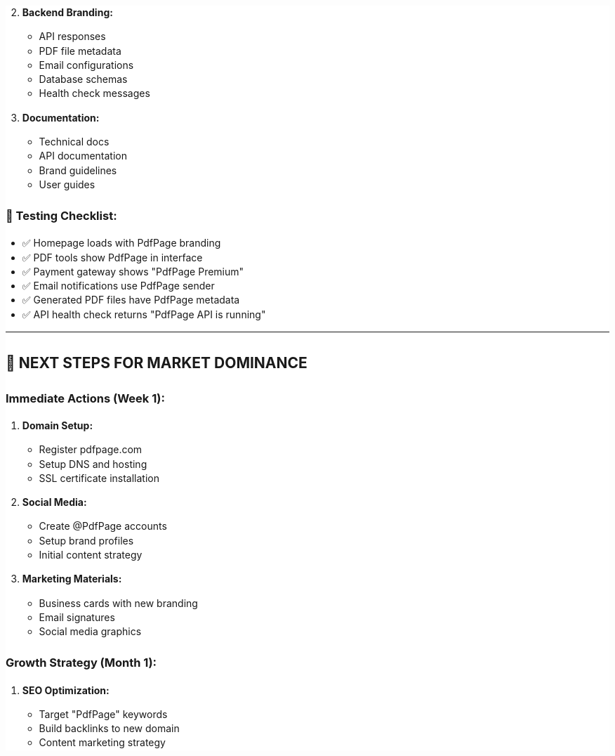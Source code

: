 2. **Backend Branding:**

   - API responses
   - PDF file metadata
   - Email configurations
   - Database schemas
   - Health check messages

3. **Documentation:**

   - Technical docs
   - API documentation
   - Brand guidelines
   - User guides

### **🧪 Testing Checklist:**

- ✅ Homepage loads with PdfPage branding
- ✅ PDF tools show PdfPage in interface
- ✅ Payment gateway shows "PdfPage Premium"
- ✅ Email notifications use PdfPage sender
- ✅ Generated PDF files have PdfPage metadata
- ✅ API health check returns "PdfPage API is running"

---

## 🎯 **NEXT STEPS FOR MARKET DOMINANCE**

### **Immediate Actions (Week 1):**

1. **Domain Setup:**

   - Register pdfpage.com
   - Setup DNS and hosting
   - SSL certificate installation

2. **Social Media:**

   - Create @PdfPage accounts
   - Setup brand profiles
   - Initial content strategy

3. **Marketing Materials:**
   - Business cards with new branding
   - Email signatures
   - Social media graphics

### **Growth Strategy (Month 1):**

1. **SEO Optimization:**

   - Target "PdfPage" keywords
   - Build backlinks to new domain
   - Content marketing strategy
